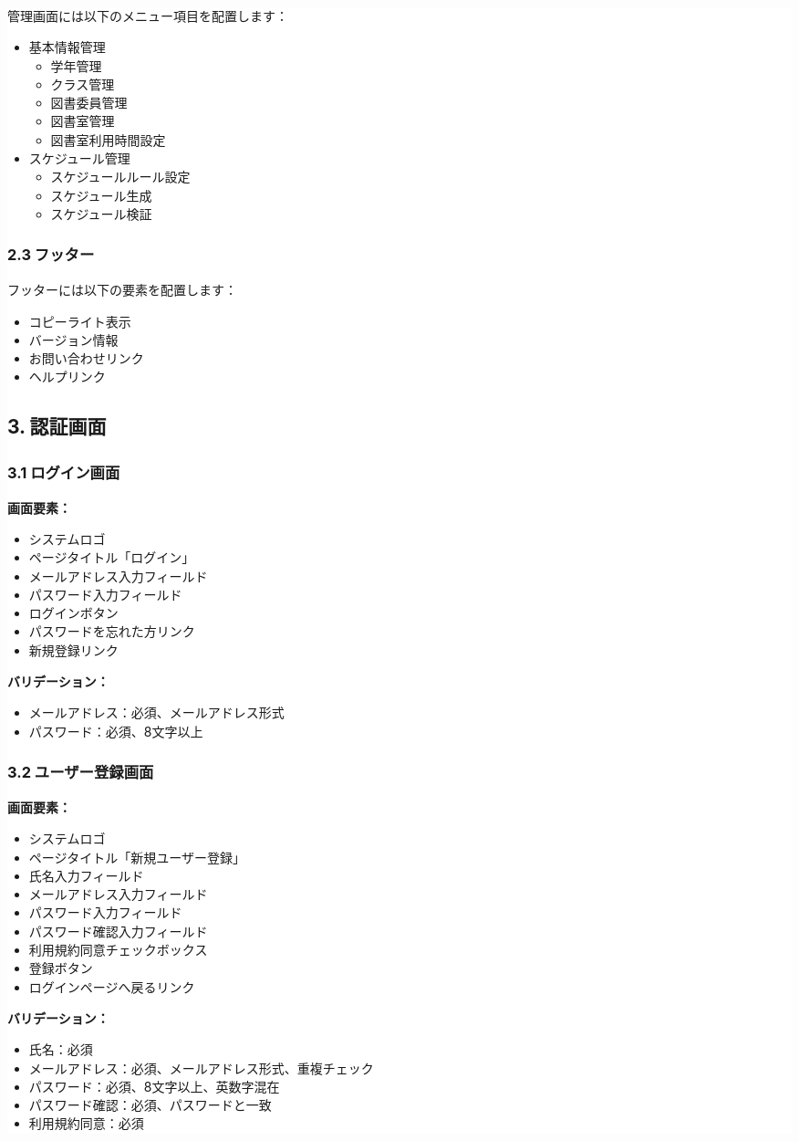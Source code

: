 管理画面には以下のメニュー項目を配置します：

- 基本情報管理
  - 学年管理
  - クラス管理
  - 図書委員管理
  - 図書室管理
  - 図書室利用時間設定
- スケジュール管理
  - スケジュールルール設定
  - スケジュール生成
  - スケジュール検証

### 2.3 フッター

フッターには以下の要素を配置します：

- コピーライト表示
- バージョン情報
- お問い合わせリンク
- ヘルプリンク

## 3. 認証画面

### 3.1 ログイン画面

**画面要素：**
- システムロゴ
- ページタイトル「ログイン」
- メールアドレス入力フィールド
- パスワード入力フィールド
- ログインボタン
- パスワードを忘れた方リンク
- 新規登録リンク

**バリデーション：**
- メールアドレス：必須、メールアドレス形式
- パスワード：必須、8文字以上

### 3.2 ユーザー登録画面

**画面要素：**
- システムロゴ
- ページタイトル「新規ユーザー登録」
- 氏名入力フィールド
- メールアドレス入力フィールド
- パスワード入力フィールド
- パスワード確認入力フィールド
- 利用規約同意チェックボックス
- 登録ボタン
- ログインページへ戻るリンク

**バリデーション：**
- 氏名：必須
- メールアドレス：必須、メールアドレス形式、重複チェック
- パスワード：必須、8文字以上、英数字混在
- パスワード確認：必須、パスワードと一致
- 利用規約同意：必須
